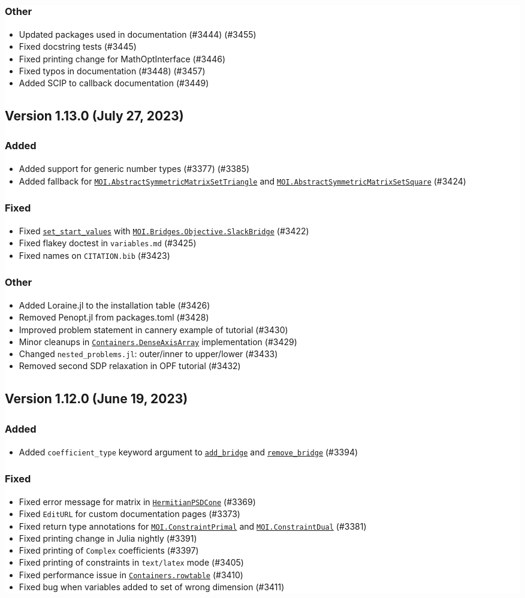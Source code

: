 ### Other

 - Updated packages used in documentation (#3444) (#3455)
 - Fixed docstring tests (#3445)
 - Fixed printing change for MathOptInterface (#3446)
 - Fixed typos in documentation (#3448) (#3457)
 - Added SCIP to callback documentation (#3449)

## Version 1.13.0 (July 27, 2023)

### Added

 - Added support for generic number types (#3377) (#3385)
 - Added fallback for [`MOI.AbstractSymmetricMatrixSetTriangle`](@ref) and
   [`MOI.AbstractSymmetricMatrixSetSquare`](@ref) (#3424)

### Fixed

 - Fixed [`set_start_values`](@ref) with
   [`MOI.Bridges.Objective.SlackBridge`](@ref) (#3422)
 - Fixed flakey doctest in `variables.md` (#3425)
 - Fixed names on `CITATION.bib` (#3423)

### Other

 - Added Loraine.jl to the installation table (#3426)
 - Removed Penopt.jl from packages.toml (#3428)
 - Improved problem statement in cannery example of tutorial (#3430)
 - Minor cleanups in [`Containers.DenseAxisArray`](@ref) implementation (#3429)
 - Changed `nested_problems.jl`: outer/inner to upper/lower (#3433)
 - Removed second SDP relaxation in OPF tutorial
   (#3432)

## Version 1.12.0 (June 19, 2023)

### Added

 - Added `coefficient_type` keyword argument to [`add_bridge`](@ref) and
   [`remove_bridge`](@ref) (#3394)

### Fixed

 - Fixed error message for matrix in [`HermitianPSDCone`](@ref) (#3369)
 - Fixed `EditURL` for custom documentation pages (#3373)
 - Fixed return type annotations for [`MOI.ConstraintPrimal`](@ref) and
   [`MOI.ConstraintDual`](@ref) (#3381)
 - Fixed printing change in Julia nightly (#3391)
 - Fixed printing of `Complex` coefficients (#3397)
 - Fixed printing of constraints in `text/latex` mode (#3405)
 - Fixed performance issue in [`Containers.rowtable`](@ref) (#3410)
 - Fixed bug when variables added to set of wrong dimension (#3411)
